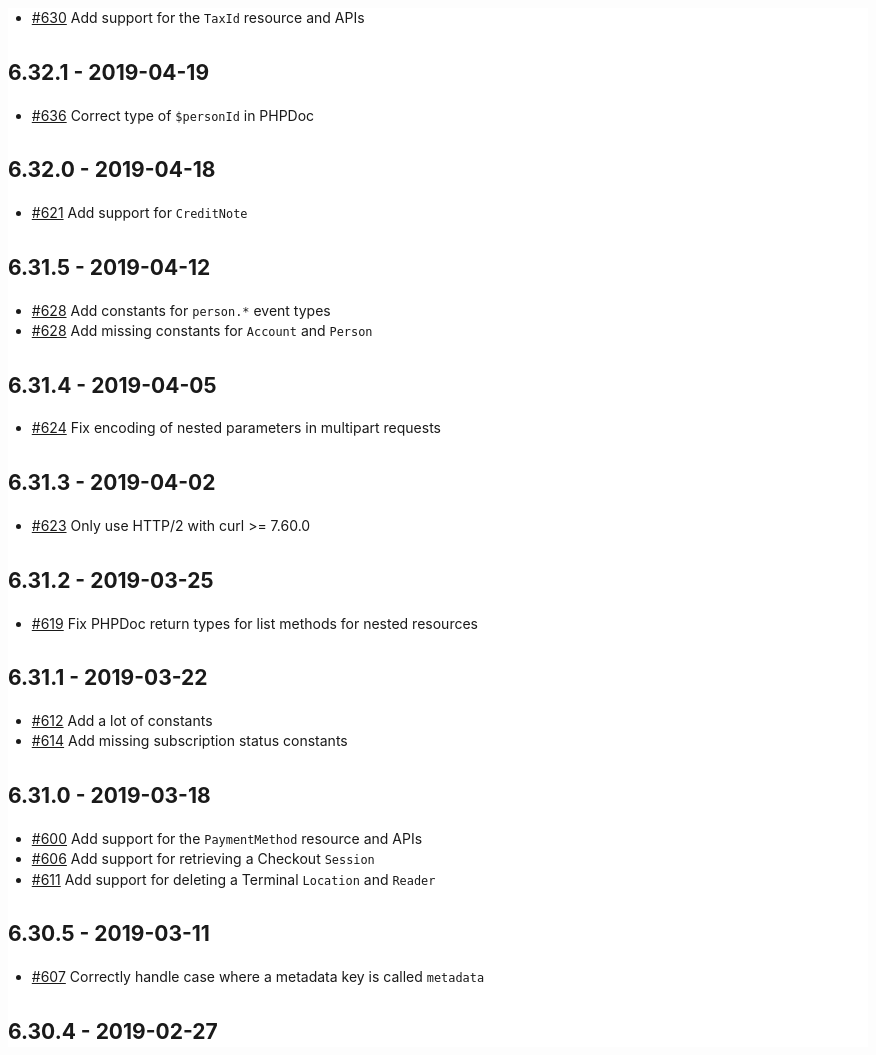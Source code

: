 -   [#630](https://github.com/Payske-php/pull/630) Add support for the `TaxId` resource and APIs

## 6.32.1 - 2019-04-19

-   [#636](https://github.com/Payske-php/pull/636) Correct type of `$personId` in PHPDoc

## 6.32.0 - 2019-04-18

-   [#621](https://github.com/Payske-php/pull/621) Add support for `CreditNote`

## 6.31.5 - 2019-04-12

-   [#628](https://github.com/Payske-php/pull/628) Add constants for `person.*` event types
-   [#628](https://github.com/Payske-php/pull/628) Add missing constants for `Account` and `Person`

## 6.31.4 - 2019-04-05

-   [#624](https://github.com/Payske-php/pull/624) Fix encoding of nested parameters in multipart requests

## 6.31.3 - 2019-04-02

-   [#623](https://github.com/Payske-php/pull/623) Only use HTTP/2 with curl >= 7.60.0

## 6.31.2 - 2019-03-25

-   [#619](https://github.com/Payske-php/pull/619) Fix PHPDoc return types for list methods for nested resources

## 6.31.1 - 2019-03-22

-   [#612](https://github.com/Payske-php/pull/612) Add a lot of constants
-   [#614](https://github.com/Payske-php/pull/614) Add missing subscription status constants

## 6.31.0 - 2019-03-18

-   [#600](https://github.com/Payske-php/pull/600) Add support for the `PaymentMethod` resource and APIs
-   [#606](https://github.com/Payske-php/pull/606) Add support for retrieving a Checkout `Session`
-   [#611](https://github.com/Payske-php/pull/611) Add support for deleting a Terminal `Location` and `Reader`

## 6.30.5 - 2019-03-11

-   [#607](https://github.com/Payske-php/pull/607) Correctly handle case where a metadata key is called `metadata`

## 6.30.4 - 2019-02-27
